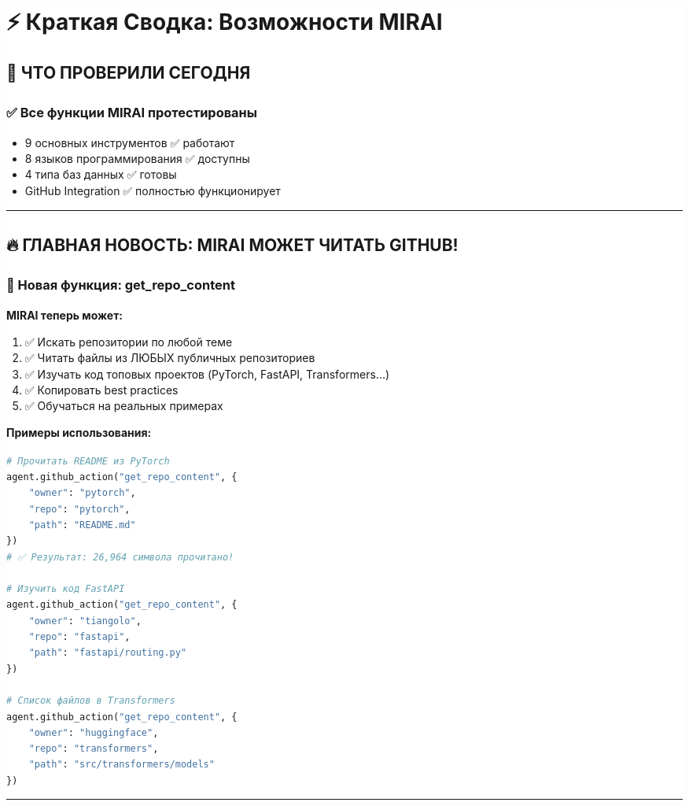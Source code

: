 # ⚡ Краткая Сводка: Возможности MIRAI

## 🎉 ЧТО ПРОВЕРИЛИ СЕГОДНЯ

### ✅ Все функции MIRAI протестированы
- 9 основных инструментов ✅ работают
- 8 языков программирования ✅ доступны
- 4 типа баз данных ✅ готовы
- GitHub Integration ✅ полностью функционирует

---

## 🔥 ГЛАВНАЯ НОВОСТЬ: MIRAI МОЖЕТ ЧИТАТЬ GITHUB!

### 🐙 Новая функция: get_repo_content

**MIRAI теперь может:**
1. ✅ Искать репозитории по любой теме
2. ✅ Читать файлы из ЛЮБЫХ публичных репозиториев
3. ✅ Изучать код топовых проектов (PyTorch, FastAPI, Transformers...)
4. ✅ Копировать best practices
5. ✅ Обучаться на реальных примерах

**Примеры использования:**

```python
# Прочитать README из PyTorch
agent.github_action("get_repo_content", {
    "owner": "pytorch",
    "repo": "pytorch",
    "path": "README.md"
})
# ✅ Результат: 26,964 символа прочитано!

# Изучить код FastAPI
agent.github_action("get_repo_content", {
    "owner": "tiangolo",
    "repo": "fastapi",
    "path": "fastapi/routing.py"
})

# Список файлов в Transformers
agent.github_action("get_repo_content", {
    "owner": "huggingface",
    "repo": "transformers",
    "path": "src/transformers/models"
})
```

---
